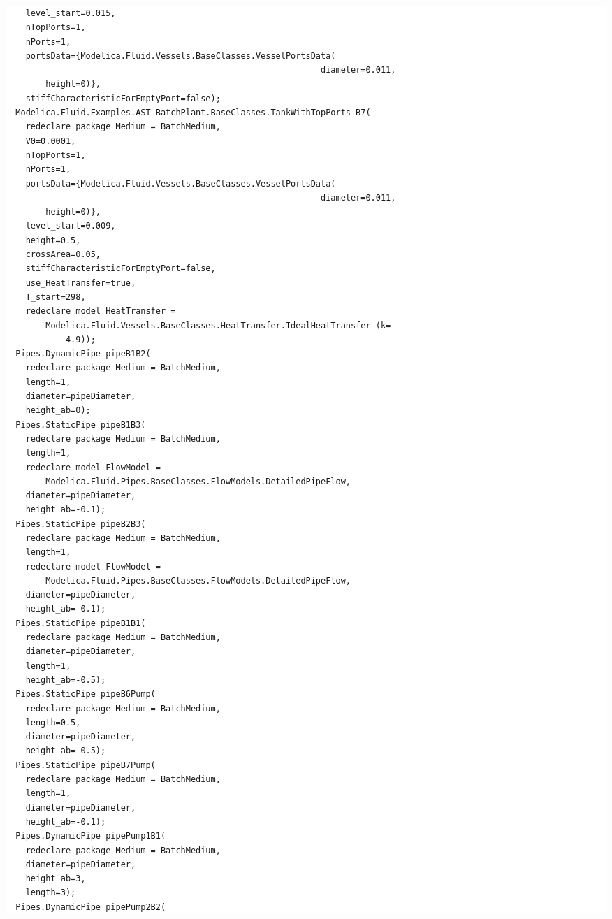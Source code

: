         level_start=0.015,
        nTopPorts=1,
        nPorts=1,
        portsData={Modelica.Fluid.Vessels.BaseClasses.VesselPortsData(
                                                                   diameter=0.011,
            height=0)},
        stiffCharacteristicForEmptyPort=false);
      Modelica.Fluid.Examples.AST_BatchPlant.BaseClasses.TankWithTopPorts B7(
        redeclare package Medium = BatchMedium,
        V0=0.0001,
        nTopPorts=1,
        nPorts=1,
        portsData={Modelica.Fluid.Vessels.BaseClasses.VesselPortsData(
                                                                   diameter=0.011,
            height=0)},
        level_start=0.009,
        height=0.5,
        crossArea=0.05,
        stiffCharacteristicForEmptyPort=false,
        use_HeatTransfer=true,
        T_start=298,
        redeclare model HeatTransfer =
            Modelica.Fluid.Vessels.BaseClasses.HeatTransfer.IdealHeatTransfer (k=
                4.9));
      Pipes.DynamicPipe pipeB1B2(
        redeclare package Medium = BatchMedium,
        length=1,
        diameter=pipeDiameter,
        height_ab=0);
      Pipes.StaticPipe pipeB1B3(
        redeclare package Medium = BatchMedium,
        length=1,
        redeclare model FlowModel =
            Modelica.Fluid.Pipes.BaseClasses.FlowModels.DetailedPipeFlow,
        diameter=pipeDiameter,
        height_ab=-0.1);
      Pipes.StaticPipe pipeB2B3(
        redeclare package Medium = BatchMedium,
        length=1,
        redeclare model FlowModel =
            Modelica.Fluid.Pipes.BaseClasses.FlowModels.DetailedPipeFlow,
        diameter=pipeDiameter,
        height_ab=-0.1);
      Pipes.StaticPipe pipeB1B1(
        redeclare package Medium = BatchMedium,
        diameter=pipeDiameter,
        length=1,
        height_ab=-0.5);
      Pipes.StaticPipe pipeB6Pump(
        redeclare package Medium = BatchMedium,
        length=0.5,
        diameter=pipeDiameter,
        height_ab=-0.5);
      Pipes.StaticPipe pipeB7Pump(
        redeclare package Medium = BatchMedium,
        length=1,
        diameter=pipeDiameter,
        height_ab=-0.1);
      Pipes.DynamicPipe pipePump1B1(
        redeclare package Medium = BatchMedium,
        diameter=pipeDiameter,
        height_ab=3,
        length=3);
      Pipes.DynamicPipe pipePump2B2(